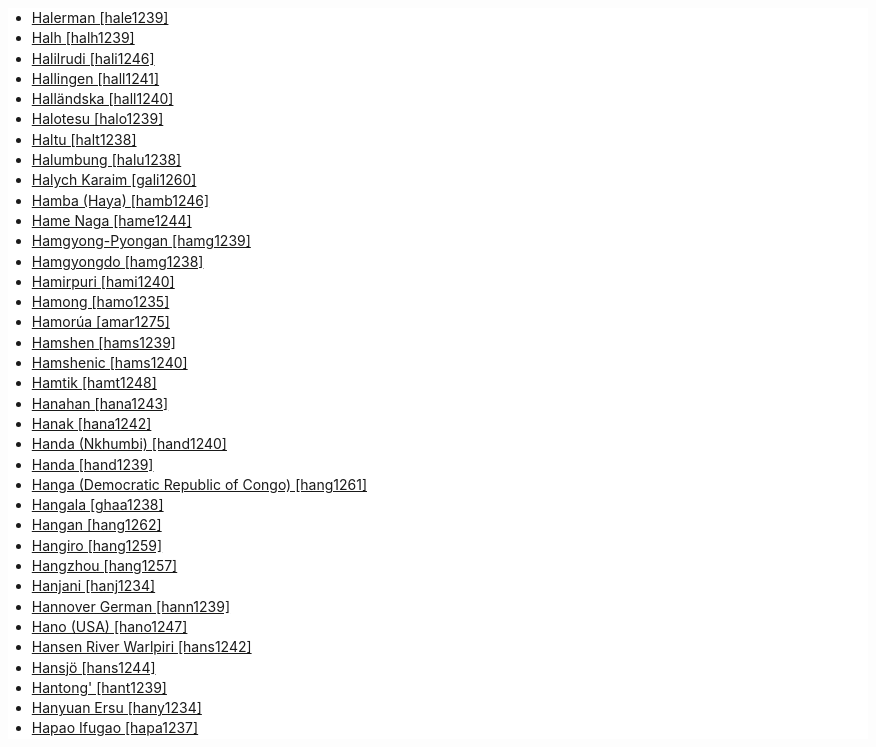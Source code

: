 - [Halerman [hale1239]](tree/timo1261/alor1249/nucl1821/west2994/kelo1247/hale1239/md.ini)
- [Halh [halh1239]](tree/mong1349/mong1329/oira1260/khal1273/mong1331/halh1238/halh1239/md.ini)
- [Halilrudi [hali1246]](tree/indo1319/clas1257/indo1320/iran1269/sout3157/midd1352/mode1259/bash1263/nort2644/garm1243/hali1246/md.ini)
- [Hallingen [hall1241]](tree/indo1319/clas1257/germ1287/nort3152/west2793/nort3175/angl1264/fris1239/nort2626/main1285/hall1241/md.ini)
- [Halländska [hall1240]](tree/indo1319/clas1257/germ1287/nort3152/nort3160/sout3248/scan1238/hall1240/md.ini)
- [Halotesu [halo1239]](tree/namb1299/namb1300/sout2994/halo1239/md.ini)
- [Haltu [halt1238]](tree/sino1245/kuki1245/kuki1246/peri1260/sout3160/choi1241/ngal1291/halt1238/md.ini)
- [Halumbung [halu1238]](tree/sino1245/hima1249/maha1306/kira1253/east2719/kham1300/samp1249/halu1238/md.ini)
- [Halych Karaim [gali1260]](tree/turk1311/comm1245/kipc1240/kipc1239/nort3424/west1472/kara1464/west2883/sout3266/gali1260/md.ini)
- [Hamba (Haya) [hamb1246]](tree/atla1278/volt1241/benu1247/bant1294/sout3152/narr1281/east2731/nort3203/grea1289/west2841/ruta1242/sout3202/haya1250/hamb1246/md.ini)
- [Hame Naga [hame1244]](tree/sino1245/brah1260/kony1246/kony1249/noct1239/noct1238/nucl1786/hame1244/md.ini)
- [Hamgyong-Pyongan [hamg1239]](tree/kore1284/kore1280/hamg1239/md.ini)
- [Hamgyongdo [hamg1238]](tree/kore1284/kore1280/hamg1239/hamg1238/md.ini)
- [Hamirpuri [hami1240]](tree/indo1319/clas1257/indo1320/indo1321/midd1375/dard1244/hima1250/kang1292/indo1311/kang1280/hami1240/md.ini)
- [Hamong [hamo1235]](tree/aust1305/bahn1264/west2399/nucl1299/lave1249/nort3342/nort3344/hamo1235/md.ini)
- [Hamorúa [amar1275]](tree/guah1252/nucl1828/guah1253/guah1254/guah1255/amar1275/md.ini)
- [Hamshen [hams1239]](tree/indo1319/clas1257/arme1241/east2768/homs1234/nucl1846/asia1267/hams1240/hams1239/md.ini)
- [Hamshenic [hams1240]](tree/indo1319/clas1257/arme1241/east2768/homs1234/nucl1846/asia1267/hams1240/md.ini)
- [Hamtik [hamt1248]](tree/aust1307/mala1545/grea1284/cent2246/bisa1268/west2820/kina1255/kina1250/hamt1248/md.ini)
- [Hanahan [hana1243]](tree/aust1307/mala1545/east2712/ocea1241/west2818/meso1253/newi1242/stge1234/nort3225/neha1246/nucl1750/buka1262/hali1243/hali1244/hana1243/md.ini)
- [Hanak [hana1242]](tree/indo1319/clas1257/balt1263/slav1255/west2792/czec1260/czec1258/hana1242/md.ini)
- [Handa (Nkhumbi) [hand1240]](tree/atla1278/volt1241/benu1247/bant1294/sout3152/narr1281/cent2260/njil1234/sout3233/kune1234/cimb1239/nyan1320/nkhu1238/hand1240/md.ini)
- [Handa [hand1239]](tree/atla1278/volt1241/nort3149/came1255/bena1258/mboi1246/hand1239/md.ini)
- [Hanga (Democratic Republic of Congo) [hang1261]](tree/atla1278/volt1241/benu1247/bant1294/sout3152/narr1281/cent2260/nort3376/rive1266/ngir1248/ngir1250/ngom1276/abab1240/oldb1234/midd1348/late1250/ngel1238/hang1261/md.ini)
- [Hangala [ghaa1238]](tree/atla1278/volt1241/benu1247/bant1294/sout3152/narr1281/cent2260/west2968/nzad1235/lwer1234/ding1244/loan1238/klce1234/kiko1235/nucl1804/kiko1234/kamb1321/kila1239/nort3267/laar1238/ghaa1238/md.ini)
- [Hangan [hang1262]](tree/aust1307/mala1545/east2712/ocea1241/west2818/meso1253/newi1242/stge1234/nort3225/neha1246/nucl1750/buka1262/hali1243/hali1244/hang1262/md.ini)
- [Hangiro [hang1259]](tree/atla1278/volt1241/benu1247/bant1294/sout3152/narr1281/east2731/nort3203/grea1289/west2841/ruta1242/sout3202/haya1250/hang1259/md.ini)
- [Hangzhou [hang1257]](tree/sino1245/sini1245/clas1255/midd1354/wuhu1234/wuch1236/taih1244/nort3274/hang1257/md.ini)
- [Hanjani [hanj1234]](tree/indo1319/clas1257/indo1320/iran1269/cent2317/cent2318/nort3177/cent2264/nucl1790/kash1282/nata1252/hanj1234/md.ini)
- [Hannover German [hann1239]](tree/indo1319/clas1257/germ1287/nort3152/west2793/high1289/high1286/midd1349/mode1258/uppe1464/glob1243/stan1295/hann1239/md.ini)
- [Hano (USA) [hano1247]](tree/kiow1265/tewa1261/ariz1237/hano1247/md.ini)
- [Hansen River Warlpiri [hans1242]](tree/pama1250/dese1234/ngum1251/ngar1289/warl1254/hans1242/md.ini)
- [Hansjö [hans1244]](tree/indo1319/clas1257/germ1287/nort3152/nort3160/nort3266/east2780/dale1238/oste1242/ovan1234/orsa1234/hans1244/md.ini)
- [Hantong' [hant1239]](tree/aust1305/katu1271/taoi1247/ongt1234/lowe1395/hant1239/md.ini)
- [Hanyuan Ersu [hany1234]](tree/sino1245/burm1265/naqi1236/ersu1242/ersu1241/hany1234/md.ini)
- [Hapao Ifugao [hapa1237]](tree/aust1307/mala1545/nort3238/meso1254/sout3211/cent2296/nucl1754/ifug1247/tuwa1243/hapa1237/md.ini)